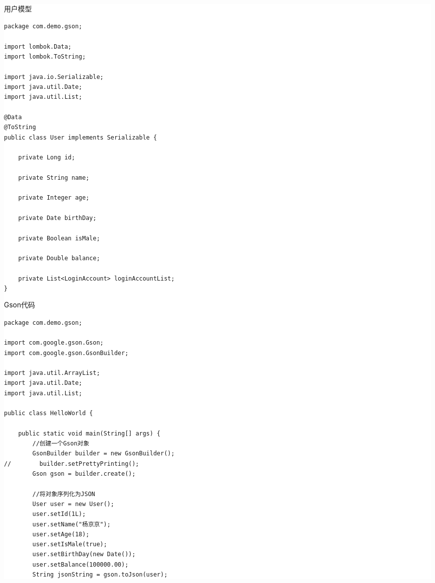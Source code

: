 用户模型

    package com.demo.gson;

    import lombok.Data;
    import lombok.ToString;

    import java.io.Serializable;
    import java.util.Date;
    import java.util.List;

    @Data
    @ToString
    public class User implements Serializable {

        private Long id;

        private String name;

        private Integer age;

        private Date birthDay;

        private Boolean isMale;

        private Double balance;

        private List<LoginAccount> loginAccountList;
    }


Gson代码

    package com.demo.gson;

    import com.google.gson.Gson;
    import com.google.gson.GsonBuilder;

    import java.util.ArrayList;
    import java.util.Date;
    import java.util.List;

    public class HelloWorld {

        public static void main(String[] args) {
            //创建一个Gson对象
            GsonBuilder builder = new GsonBuilder();
    //        builder.setPrettyPrinting();
            Gson gson = builder.create();

            //将对象序列化为JSON
            User user = new User();
            user.setId(1L);
            user.setName("杨京京");
            user.setAge(18);
            user.setIsMale(true);
            user.setBirthDay(new Date());
            user.setBalance(100000.00);
            String jsonString = gson.toJson(user);
